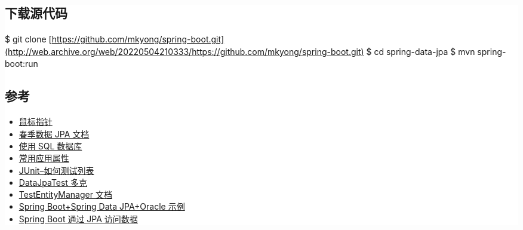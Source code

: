 ## 下载源代码

$ git clone [https://github.com/mkyong/spring-boot.git](http://web.archive.org/web/20220504210333/https://github.com/mkyong/spring-boot.git)
$ cd spring-data-jpa
$ mvn spring-boot:run

## 参考

*   [鼠标指针](http://web.archive.org/web/20220504210333/https://github.com/brettwooldridge/HikariCP)
*   [春季数据 JPA 文档](http://web.archive.org/web/20220504210333/https://docs.spring.io/spring-data/jpa/docs/current/reference/html/)
*   [使用 SQL 数据库](http://web.archive.org/web/20220504210333/https://docs.spring.io/spring-boot/docs/2.1.3.RELEASE/reference/htmlsingle/#boot-features-sql)
*   [常用应用属性](http://web.archive.org/web/20220504210333/https://docs.spring.io/spring-boot/docs/current/reference/html/common-application-properties.html)
*   [JUnit–如何测试列表](http://web.archive.org/web/20220504210333/https://www.mkyong.com/unittest/junit-how-to-test-a-list/)
*   [DataJpaTest 多克](http://web.archive.org/web/20220504210333/https://docs.spring.io/spring-boot/docs/current/api/org/springframework/boot/test/autoconfigure/orm/jpa/DataJpaTest.html)
*   [TestEntityManager 文档](http://web.archive.org/web/20220504210333/https://docs.spring.io/spring-boot/docs/current/api/org/springframework/boot/test/autoconfigure/orm/jpa/TestEntityManager.html)
*   [Spring Boot+Spring Data JPA+Oracle 示例](http://web.archive.org/web/20220504210333/https://www.mkyong.com/spring-boot/spring-boot-spring-data-jpa-oracle-example/)
*   [Spring Boot 通过 JPA 访问数据](http://web.archive.org/web/20220504210333/https://spring.io/guides/gs/accessing-data-jpa/)

<input type="hidden" id="mkyong-current-postId" value="14983">